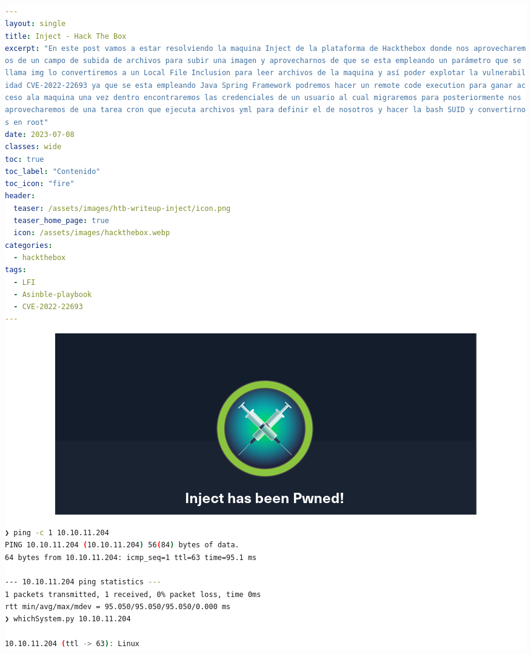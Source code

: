 ```yaml
---
layout: single
title: Inject - Hack The Box
excerpt: "En este post vamos a estar resolviendo la maquina Inject de la plataforma de Hackthebox donde nos aprovecharemos de un campo de subida de archivos para subir una imagen y aprovecharnos de que se esta empleando un parámetro que se llama img lo convertiremos a un Local File Inclusion para leer archivos de la maquina y así poder explotar la vulnerabilidad CVE-2022-22693 ya que se esta empleando Java Spring Framework podremos hacer un remote code execution para ganar acceso ala maquina una vez dentro encontraremos las credenciales de un usuario al cual migraremos para posteriormente nos aprovecharemos de una tarea cron que ejecuta archivos yml para definir el de nosotros y hacer la bash SUID y convertirnos en root"
date: 2023-07-08
classes: wide
toc: true
toc_label: "Contenido"
toc_icon: "fire"
header:
  teaser: /assets/images/htb-writeup-inject/icon.png
  teaser_home_page: true
  icon: /assets/images/hackthebox.webp
categories:
  - hackthebox
tags:  
  - LFI
  - Asinble-playbook
  - CVE-2022-22693
---
```


<p align="center">
<img src="/assets/images/htb-writeup-inject/banner.png">
</p>

```bash
❯ ping -c 1 10.10.11.204
PING 10.10.11.204 (10.10.11.204) 56(84) bytes of data.
64 bytes from 10.10.11.204: icmp_seq=1 ttl=63 time=95.1 ms

--- 10.10.11.204 ping statistics ---
1 packets transmitted, 1 received, 0% packet loss, time 0ms
rtt min/avg/max/mdev = 95.050/95.050/95.050/0.000 ms
❯ whichSystem.py 10.10.11.204

10.10.11.204 (ttl -> 63): Linux
```
